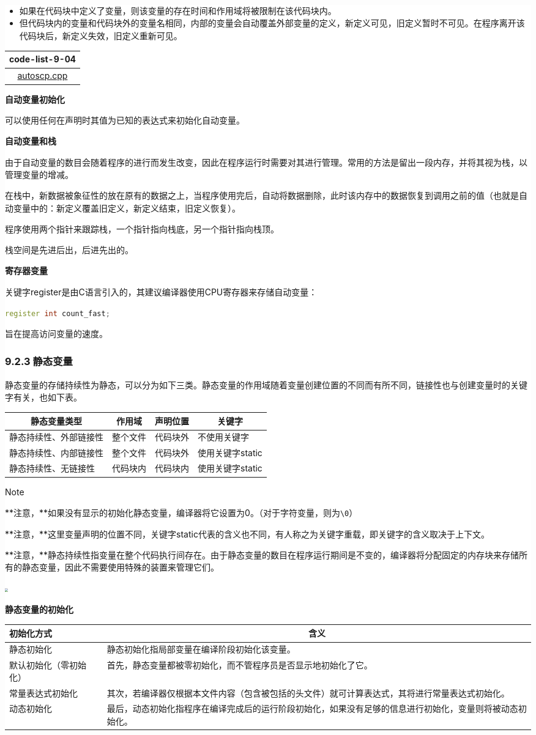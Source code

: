 * 如果在代码块中定义了变量，则该变量的存在时间和作用域将被限制在该代码块内。
* 但代码块内的变量和代码块外的变量名相同，内部的变量会自动覆盖外部变量的定义，新定义可见，旧定义暂时不可见。在程序离开该代码块后，新定义失效，旧定义重新可见。

|                     code-list-9-04                     |
| :----------------------------------------------------: |
| [autoscp.cpp](././examples/code-list-9-04-autoscp.cpp) |

**自动变量初始化**

可以使用任何在声明时其值为已知的表达式来初始化自动变量。

**自动变量和栈**

由于自动变量的数目会随着程序的进行而发生改变，因此在程序运行时需要对其进行管理。常用的方法是留出一段内存，并将其视为栈，以管理变量的增减。

在栈中，新数据被象征性的放在原有的数据之上，当程序使用完后，自动将数据删除，此时该内存中的数据恢复到调用之前的值（也就是自动变量中的：新定义覆盖旧定义，新定义结束，旧定义恢复）。

程序使用两个指针来跟踪栈，一个指针指向栈底，另一个指针指向栈顶。

栈空间是先进后出，后进先出的。

**寄存器变量**

关键字register是由C语言引入的，其建议编译器使用CPU寄存器来存储自动变量：

```C++
register int count_fast;
```

旨在提高访问变量的速度。

### 9.2.3 静态变量

静态变量的存储持续性为静态，可以分为如下三类。静态变量的作用域随着变量创建位置的不同而有所不同，链接性也与创建变量时的关键字有关，也如下表。

| 静态变量类型           | 作用域   | 声明位置 | 关键字           |
| ---------------------- | -------- | -------- | ---------------- |
| 静态持续性、外部链接性 | 整个文件 | 代码块外 | 不使用关键字     |
| 静态持续性、内部链接性 | 整个文件 | 代码块外 | 使用关键字static |
| 静态持续性、无链接性   | 代码块内 | 代码块内 | 使用关键字static |

> [!NOTE]
>
> **注意，**如果没有显示的初始化静态变量，编译器将它设置为0。（对于字符变量，则为`\0`）
>
> **注意，**这里变量声明的位置不同，关键字static代表的含义也不同，有人称之为关键字重载，即关键字的含义取决于上下文。
>
> **注意，**静态持续性指变量在整个代码执行间存在。由于静态变量的数目在程序运行期间是不变的，编译器将分配固定的内存块来存储所有的静态变量，因此不需要使用特殊的装置来管理它们。

<img src="D:\JiangLe\02_Dynamic_Repo_Github\02_CPP_Note\CPP_U09_内存模型和名称空间\assets\静态变量创建类型.png" style="zoom: 33%;" />

**静态变量的初始化**

| 初始化方式             | 含义                                                         |
| :--------------------- | ------------------------------------------------------------ |
| 静态初始化             | 静态初始化指局部变量在编译阶段初始化该变量。                 |
| 默认初始化（零初始化） | 首先，静态变量都被零初始化，而不管程序员是否显示地初始化了它。 |
| 常量表达式初始化       | 其次，若编译器仅根据本文件内容（包含被包括的头文件）就可计算表达式，其将进行常量表达式初始化。 |
| 动态初始化             | 最后，动态初始化指程序在编译完成后的运行阶段初始化，如果没有足够的信息进行初始化，变量则将被动态初始化。 |
